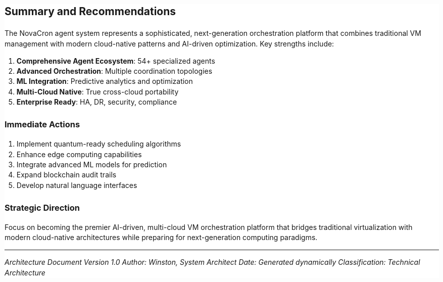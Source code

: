 ## Summary and Recommendations

The NovaCron agent system represents a sophisticated, next-generation orchestration platform that combines traditional VM management with modern cloud-native patterns and AI-driven optimization. Key strengths include:

1. **Comprehensive Agent Ecosystem**: 54+ specialized agents
2. **Advanced Orchestration**: Multiple coordination topologies
3. **ML Integration**: Predictive analytics and optimization
4. **Multi-Cloud Native**: True cross-cloud portability
5. **Enterprise Ready**: HA, DR, security, compliance

### Immediate Actions
1. Implement quantum-ready scheduling algorithms
2. Enhance edge computing capabilities
3. Integrate advanced ML models for prediction
4. Expand blockchain audit trails
5. Develop natural language interfaces

### Strategic Direction
Focus on becoming the premier AI-driven, multi-cloud VM orchestration platform that bridges traditional virtualization with modern cloud-native architectures while preparing for next-generation computing paradigms.

---
*Architecture Document Version 1.0*
*Author: Winston, System Architect*
*Date: Generated dynamically*
*Classification: Technical Architecture*